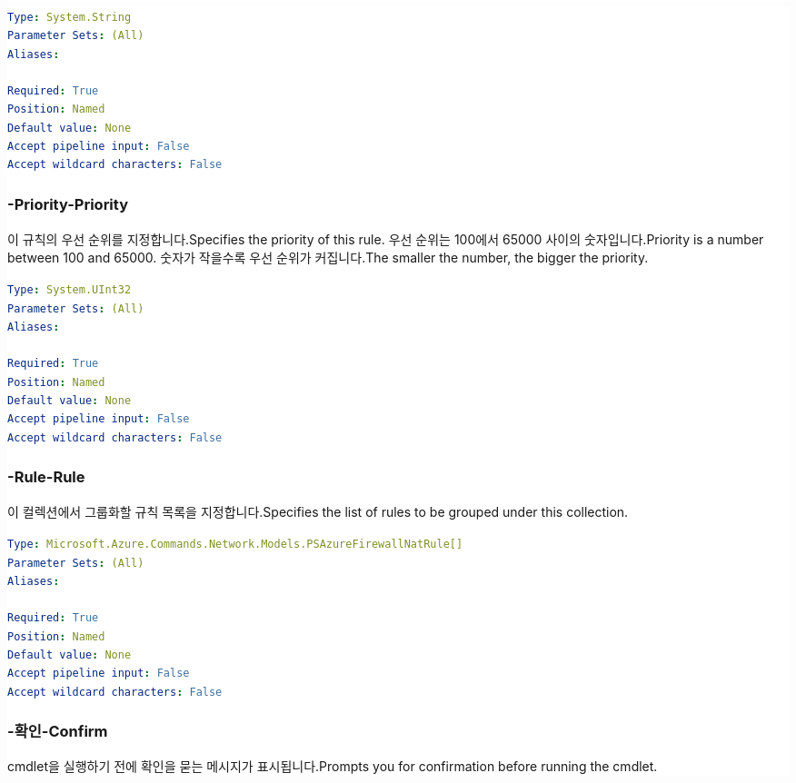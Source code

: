 ```yaml
Type: System.String
Parameter Sets: (All)
Aliases:

Required: True
Position: Named
Default value: None
Accept pipeline input: False
Accept wildcard characters: False
```

### <span data-ttu-id="146cd-126">-Priority</span><span class="sxs-lookup"><span data-stu-id="146cd-126">-Priority</span></span>
<span data-ttu-id="146cd-127">이 규칙의 우선 순위를 지정합니다.</span><span class="sxs-lookup"><span data-stu-id="146cd-127">Specifies the priority of this rule.</span></span> <span data-ttu-id="146cd-128">우선 순위는 100에서 65000 사이의 숫자입니다.</span><span class="sxs-lookup"><span data-stu-id="146cd-128">Priority is a number between 100 and 65000.</span></span> <span data-ttu-id="146cd-129">숫자가 작을수록 우선 순위가 커집니다.</span><span class="sxs-lookup"><span data-stu-id="146cd-129">The smaller the number, the bigger the priority.</span></span>

```yaml
Type: System.UInt32
Parameter Sets: (All)
Aliases:

Required: True
Position: Named
Default value: None
Accept pipeline input: False
Accept wildcard characters: False
```

### <span data-ttu-id="146cd-130">-Rule</span><span class="sxs-lookup"><span data-stu-id="146cd-130">-Rule</span></span>
<span data-ttu-id="146cd-131">이 컬렉션에서 그룹화할 규칙 목록을 지정합니다.</span><span class="sxs-lookup"><span data-stu-id="146cd-131">Specifies the list of rules to be grouped under this collection.</span></span>

```yaml
Type: Microsoft.Azure.Commands.Network.Models.PSAzureFirewallNatRule[]
Parameter Sets: (All)
Aliases:

Required: True
Position: Named
Default value: None
Accept pipeline input: False
Accept wildcard characters: False
```

### <span data-ttu-id="146cd-132">-확인</span><span class="sxs-lookup"><span data-stu-id="146cd-132">-Confirm</span></span>
<span data-ttu-id="146cd-133">cmdlet을 실행하기 전에 확인을 묻는 메시지가 표시됩니다.</span><span class="sxs-lookup"><span data-stu-id="146cd-133">Prompts you for confirmation before running the cmdlet.</span></span>
